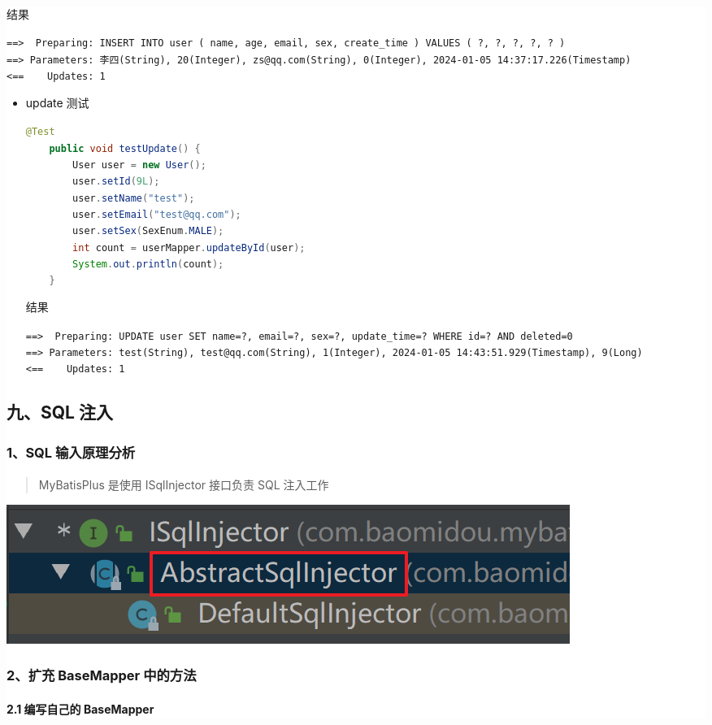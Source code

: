   结果

  ```shell
  ==>  Preparing: INSERT INTO user ( name, age, email, sex, create_time ) VALUES ( ?, ?, ?, ?, ? )
  ==> Parameters: 李四(String), 20(Integer), zs@qq.com(String), 0(Integer), 2024-01-05 14:37:17.226(Timestamp)
  <==    Updates: 1
  ```

- update 测试

  ```java
  @Test
      public void testUpdate() {
          User user = new User();
          user.setId(9L);
          user.setName("test");
          user.setEmail("test@qq.com");
          user.setSex(SexEnum.MALE);
          int count = userMapper.updateById(user);
          System.out.println(count);
      }
  ```

  结果

  ```shell
  ==>  Preparing: UPDATE user SET name=?, email=?, sex=?, update_time=? WHERE id=? AND deleted=0
  ==> Parameters: test(String), test@qq.com(String), 1(Integer), 2024-01-05 14:43:51.929(Timestamp), 9(Long)
  <==    Updates: 1
  ```


## 九、SQL 注入

### 1、SQL 输入原理分析

> MyBatisPlus 是使用 ISqlInjector 接口负责 SQL 注入工作

![ISqlInjector](./MyBatisPlus_assets/ISqlInjector.png)

### 2、扩充 BaseMapper 中的方法

#### 2.1 编写自己的 BaseMapper
